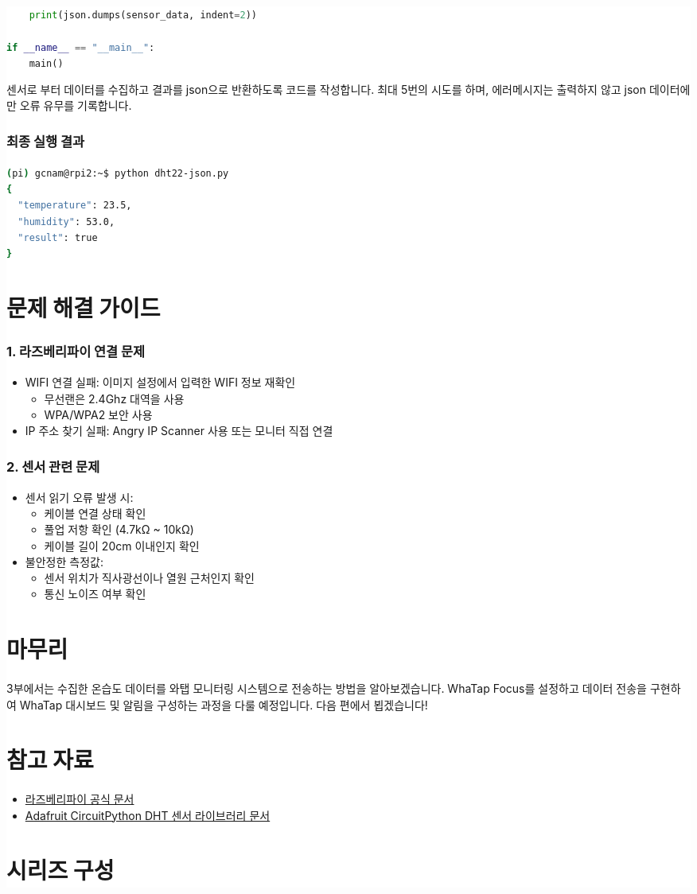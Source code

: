 ```python
    print(json.dumps(sensor_data, indent=2))

if __name__ == "__main__":
    main()
```

센서로 부터 데이터를 수집하고 결과를 json으로 반환하도록 코드를 작성합니다. 최대 5번의 시도를 하며, 에러메시지는 출력하지 않고 json 데이터에만 오류 유무를 기록합니다.

### 최종 실행 결과

```bash
(pi) gcnam@rpi2:~$ python dht22-json.py
{
  "temperature": 23.5,
  "humidity": 53.0,
  "result": true
}
```

# 문제 해결 가이드

### 1. 라즈베리파이 연결 문제

- WIFI 연결 실패: 이미지 설정에서 입력한 WIFI 정보 재확인
    - 무선랜은 2.4Ghz 대역을 사용
    - WPA/WPA2 보안 사용
- IP 주소 찾기 실패: Angry IP Scanner 사용 또는 모니터 직접 연결

### 2. 센서 관련 문제

- 센서 읽기 오류 발생 시:
    - 케이블 연결 상태 확인
    - 풀업 저항 확인 (4.7kΩ ~ 10kΩ)
    - 케이블 길이 20cm 이내인지 확인
- 불안정한 측정값:
    - 센서 위치가 직사광선이나 열원 근처인지 확인
    - 통신 노이즈 여부 확인

# 마무리

3부에서는 수집한 온습도 데이터를 와탭 모니터링 시스템으로 전송하는 방법을 알아보겠습니다. WhaTap Focus를 설정하고 데이터 전송을 구현하여 WhaTap 대시보드 및 알림을 구성하는 과정을 다룰 예정입니다. 다음 편에서 뵙겠습니다! 

# 참고 자료

- [라즈베리파이 공식 문서](https://www.raspberrypi.com/documentation/computers/raspberry-pi.html)
- [Adafruit CircuitPython DHT 센서 라이브러리 문서](https://docs.circuitpython.org/projects/dht/en/stable/index.html)

# 시리즈 구성
